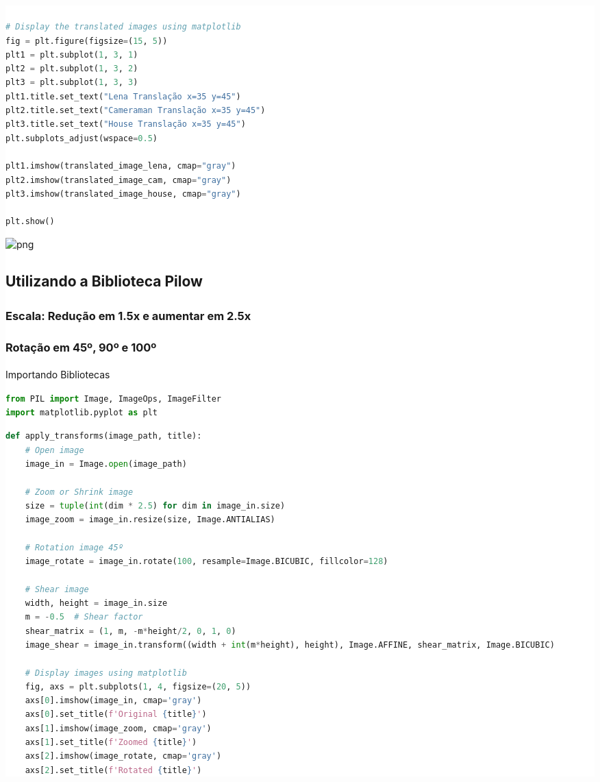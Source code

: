 ```python

# Display the translated images using matplotlib
fig = plt.figure(figsize=(15, 5))
plt1 = plt.subplot(1, 3, 1)
plt2 = plt.subplot(1, 3, 2)
plt3 = plt.subplot(1, 3, 3)
plt1.title.set_text("Lena Translação x=35 y=45")
plt2.title.set_text("Cameraman Translação x=35 y=45")
plt3.title.set_text("House Translação x=35 y=45")
plt.subplots_adjust(wspace=0.5)

plt1.imshow(translated_image_lena, cmap="gray")
plt2.imshow(translated_image_cam, cmap="gray")
plt3.imshow(translated_image_house, cmap="gray")

plt.show()

```


    
![png](output_88_0.png)
    


## Utilizando a Biblioteca Pilow

### Escala: Redução em 1.5x e aumentar em 2.5x
### Rotação em 45º, 90º e 100º

Importando Bibliotecas


```python
from PIL import Image, ImageOps, ImageFilter
import matplotlib.pyplot as plt
```


```python
def apply_transforms(image_path, title):
    # Open image
    image_in = Image.open(image_path)
    
    # Zoom or Shrink image
    size = tuple(int(dim * 2.5) for dim in image_in.size)
    image_zoom = image_in.resize(size, Image.ANTIALIAS)
        
    # Rotation image 45º
    image_rotate = image_in.rotate(100, resample=Image.BICUBIC, fillcolor=128)

    # Shear image
    width, height = image_in.size
    m = -0.5  # Shear factor
    shear_matrix = (1, m, -m*height/2, 0, 1, 0)
    image_shear = image_in.transform((width + int(m*height), height), Image.AFFINE, shear_matrix, Image.BICUBIC)
    
    # Display images using matplotlib
    fig, axs = plt.subplots(1, 4, figsize=(20, 5))
    axs[0].imshow(image_in, cmap='gray')
    axs[0].set_title(f'Original {title}')
    axs[1].imshow(image_zoom, cmap='gray')
    axs[1].set_title(f'Zoomed {title}')
    axs[2].imshow(image_rotate, cmap='gray')
    axs[2].set_title(f'Rotated {title}')
```